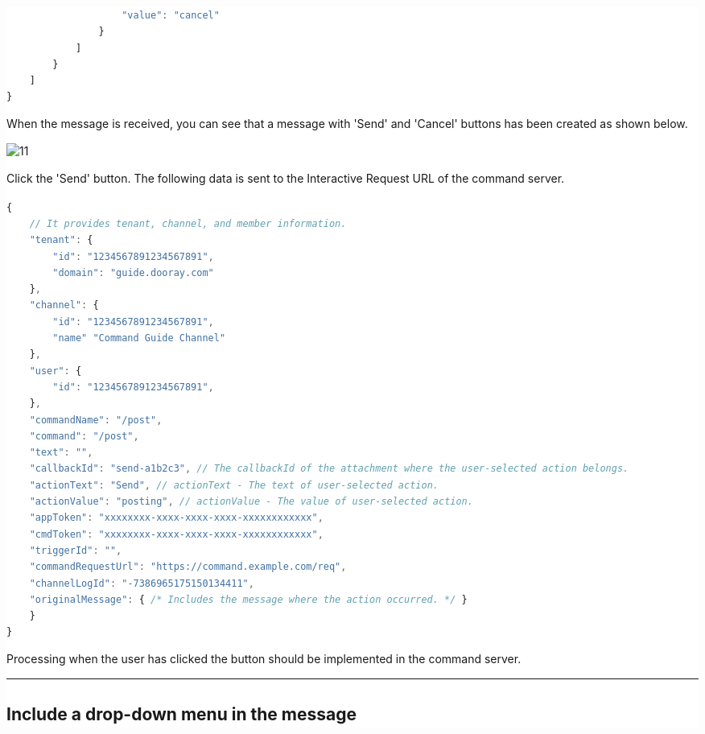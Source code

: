 ```javascript
                    "value": "cancel"
                }
            ]
        }
    ]
}
```

When the message is received, you can see that a message with 'Send' and 'Cancel' buttons has been created as shown below.

![11](http://static.toastoven.net/prod_dooray_messenger/integration/11.png)

Click the 'Send' button. The following data is sent to the Interactive Request URL of the command server.

```javascript
{
    // It provides tenant, channel, and member information.
    "tenant": {
        "id": "1234567891234567891",
        "domain": "guide.dooray.com"
    },
    "channel": {
        "id": "1234567891234567891",
        "name" "Command Guide Channel"
    },
    "user": {
        "id": "1234567891234567891",
    },
    "commandName": "/post",
    "command": "/post",
    "text": "",
    "callbackId": "send-a1b2c3", // The callbackId of the attachment where the user-selected action belongs.
    "actionText": "Send", // actionText - The text of user-selected action.
    "actionValue": "posting", // actionValue - The value of user-selected action.
    "appToken": "xxxxxxxx-xxxx-xxxx-xxxx-xxxxxxxxxxxx",
    "cmdToken": "xxxxxxxx-xxxx-xxxx-xxxx-xxxxxxxxxxxx",
    "triggerId": "",
    "commandRequestUrl": "https://command.example.com/req",
    "channelLogId": "-7386965175150134411",
    "originalMessage": { /* Includes the message where the action occurred. */ }
    }
}
```

Processing when the user has clicked the button should be implemented in the command server.

---

## Include a drop-down menu in the message
